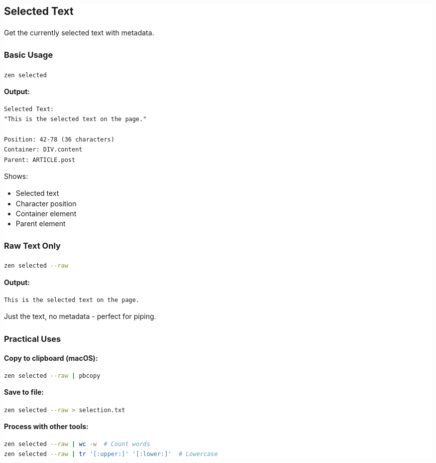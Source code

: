
## Selected Text

Get the currently selected text with metadata.

### Basic Usage

```bash
zen selected
```

**Output:**
```
Selected Text:
"This is the selected text on the page."

Position: 42-78 (36 characters)
Container: DIV.content
Parent: ARTICLE.post
```

Shows:
- Selected text
- Character position
- Container element
- Parent element

### Raw Text Only

```bash
zen selected --raw
```

**Output:**
```
This is the selected text on the page.
```

Just the text, no metadata - perfect for piping.

### Practical Uses

**Copy to clipboard (macOS):**
```bash
zen selected --raw | pbcopy
```

**Save to file:**
```bash
zen selected --raw > selection.txt
```

**Process with other tools:**
```bash
zen selected --raw | wc -w  # Count words
zen selected --raw | tr '[:upper:]' '[:lower:]'  # Lowercase
```
